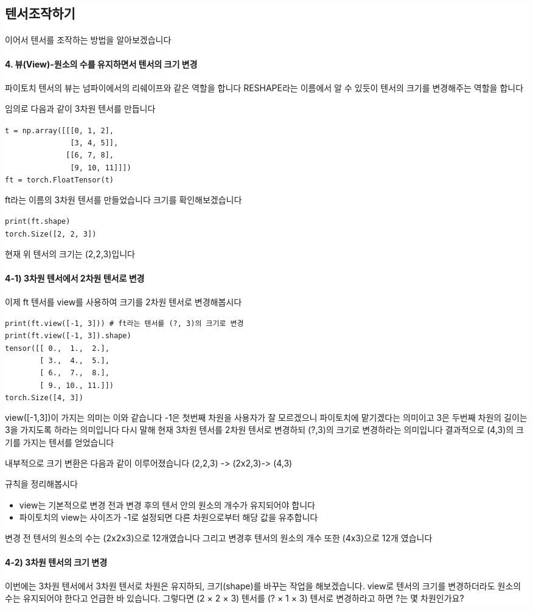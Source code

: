 ## 텐서조작하기

이어서 텐서를 조작하는 방법을 알아보겠습니다

#### 4. 뷰(View)-원소의 수를 유지하면서 텐서의 크기 변경 
파이토치 텐서의 뷰는 넘파이에서의 리쉐이프와 같은 역할을 합니다 
RESHAPE라는 이름에서 알 수 있듯이 텐서의 크기를 변경해주는 역할을 합니다

임의로 다음과 같이 3차원 텐서를 만듭니다

```
t = np.array([[[0, 1, 2],
               [3, 4, 5]],
              [[6, 7, 8],
               [9, 10, 11]]])
ft = torch.FloatTensor(t)
```

ft라는 이름의 3차원 텐서를 만들었습니다 크기를 확인해보겠습니다

```
print(ft.shape)
torch.Size([2, 2, 3])
```

현재 위 텐서의 크기는 (2,2,3)입니다

#### 4-1) 3차원 텐서에서 2차원 텐서로 변경

이제 ft 텐서를 view를 사용하여 크기를 2차원 텐서로 변경해봅시다

```
print(ft.view([-1, 3])) # ft라는 텐서를 (?, 3)의 크기로 변경
print(ft.view([-1, 3]).shape)
tensor([[ 0.,  1.,  2.],
        [ 3.,  4.,  5.],
        [ 6.,  7.,  8.],
        [ 9., 10., 11.]])
torch.Size([4, 3])
```
view([-1,3])이 가지는 의미는 이와 같습니다 -1은 첫번째 차원을 사용자가 잘 모르겠으니 파이토치에 맡기겠다는 의미이고 
3은 두번째 차원의 길이는 3을 가지도록 하라는 의미입니다 다시 말해 현재 3차원 텐서를 2차원 텐서로 변경하되 (?,3)의
크기로 변경하라는 의미입니다  결과적으로 (4,3)의 크기를 가지는 텐서를 얻었습니다

내부적으로 크기 변환은 다음과 같이 이루어졌습니다 (2,2,3) -> (2x2,3)-> (4,3)

규칙을 정리해봅시다
* view는 기본적으로 변경 전과 변경 후의 텐서 안의 원소의 개수가 유지되어야 합니다
* 파이토치의 view는 사이즈가 -1로 설정되면 다른 차원으로부터 해당 값을 유추합니다 

변경 전 텐서의 원소의 수는 (2x2x3)으로 12개였습니다 그리고 변경후 텐서의 원소의 개수 또한 (4x3)으로 12개 였습니다


#### 4-2) 3차원 텐서의 크기 변경

이번에는 3차원 텐서에서 3차원 텐서로 차원은 유지하되, 크기(shape)를 바꾸는 작업을 해보겠습니다. view로 텐서의 크기를 변경하더라도 원소의 수는 유지되어야 한다고 언급한 바 있습니다. 그렇다면 (2 × 2 × 3) 텐서를 (? × 1 × 3) 텐서로 변경하라고 하면 ?는 몇 차원인가요?
